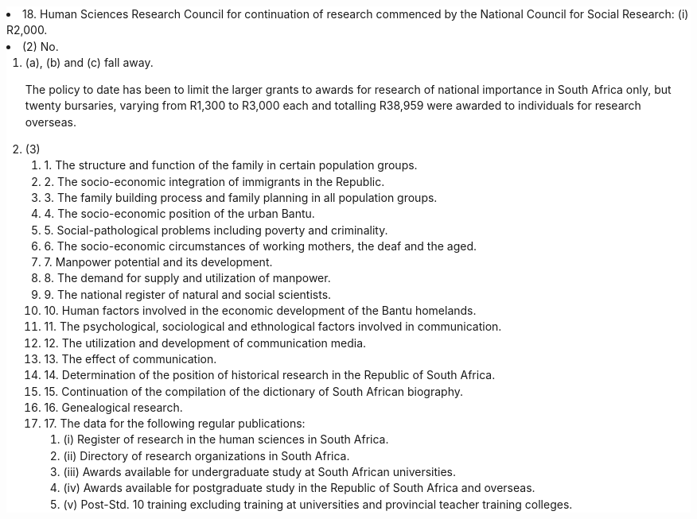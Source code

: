 <li>18. Human Sciences Research Council for continuation of research commenced by the National Council for Social Research: (i) R2,000.</li>

</ol></li>

<li>(2) No.

<ol>

<li>(a), (b) and (c) fall away.

<p>The policy to date has been to limit the larger grants to awards for research of national importance in South Africa only, but twenty bursaries, varying from R1,300 to R3,000 each and totalling R38,959 were awarded to individuals for research overseas.</p></li>

<li>(3) 

<ol>

<li>1. The structure and function of the family in certain population groups.</li>

<li>2. The socio-economic integration of immigrants in the Republic.</li>

<li>3. The family building process and family planning in all population groups.</li>

<li>4. The socio-economic position of the urban Bantu.</li>

<li>5. Social-pathological problems including poverty and criminality.</li>

<li>6. The socio-economic circumstances of working mothers, the deaf and the aged.</li>

<li>7. Manpower potential and its development.</li>

<li>8. The demand for supply and utilization of manpower.</li>

<li>9. The national register of natural and social scientists.</li>

<li>10. Human factors involved in the economic development of the Bantu homelands.</li>

<li>11. The psychological, sociological and ethnological factors involved in communication.</li>

<li>12. The utilization and development of communication media.</li>

<li>13. The effect of communication.</li>

<li>14. Determination of the position of historical research in the Republic of South Africa.</li>

<li>15. Continuation of the compilation of the dictionary of South African biography.</li>

<li>16. Genealogical research.</li>

<li>17. The data for the following regular publications:

<ol>

<li>(i) Register of research in the human sciences in South Africa.</li>

<li>(ii) Directory of research organizations in South Africa.</li>

<li>(iii) Awards available for undergraduate study at South African universities.</li>

<li>(iv) Awards available for postgraduate study in the Republic of South Africa and overseas.</li>

<li>(v) Post-Std. 10 training excluding training at universities and provincial teacher training colleges.</li>
